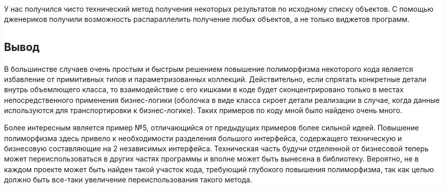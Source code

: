 У нас получился чисто технический метод получения некоторых результатов по исходному списку объектов. С помощью дженериков получили возможность распараллелить получение любых объектов, а не только виджетов программ.

## Вывод

В большинстве случаев очень простым и быстрым решением повышение полиморфизма некоторого кода является избавление от примитивных типов и параметризованных коллекций. Действительно, если спрятать конкретные детали внутрь объемлющего класса, то взаимодействие с его кишками в коде будет сконцентрировано только в местах непосредственного применения бизнес-логики (оболочка в виде класса скроет детали реализации в случае, когда данные используются для транспортировки к бизнес-логике). Таких примеров по коду мной было найдено очень много.

Более интересным является пример №5, отличающийся от предыдущих примеров более сильной идеей. Повышение полиморфизма здесь привело к необходимости разделения большого интерфейса, содержащего техническую и бизнесовую составляющие на 2 независимых интерфейса. Техническая часть будучи отделенной от бизнесовой теперь может переиспользоваться в других частях программы и вполне может быть вынесена в библиотеку. Вероятно, не в каждом проекте может быть найден такой участок кода, требующий глубокого повышения полиморфизма, так как целью должно быть все-таки увеличение переиспользования такого метода.